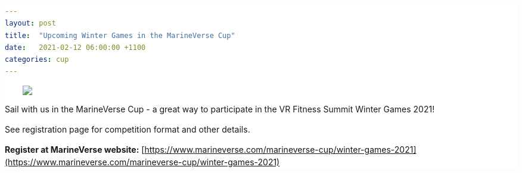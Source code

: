 ```yaml
---
layout: post
title:  "Upcoming Winter Games in the MarineVerse Cup"
date:   2021-02-12 06:00:00 +1100
categories: cup
---
```


<img src="https://d3mi3qsvgmg9zn.cloudfront.net/mvcup/wintergames2021.png" style="max-width: 800px; width: 100%; margin-left: auto; margin-right: auto; display: block;"/>

Sail with us in the MarineVerse Cup - a great way to participate in the VR Fitness Summit Winter Games 2021!

See registration page for competition format and other details.

**Register at MarineVerse website:** [https://www.marineverse.com/marineverse-cup/winter-games-2021](https://www.marineverse.com/marineverse-cup/winter-games-2021)
